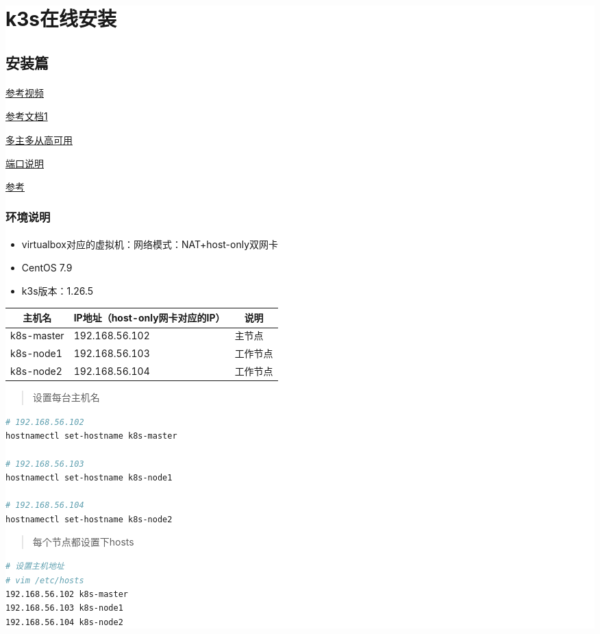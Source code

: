 # k3s在线安装



## 安装篇



[参考视频](https://www.bilibili.com/video/BV1k24y197KC/?p=6&spm_id_from=pageDriver&vd_source=610e097b4d28ca7a9353304c7307c4a9)

[参考文档1](https://docs.rancher.cn/docs/k3s/quick-start/_index/)

[多主多从高可用](https://docs.k3s.io/zh/datastore/ha-embedded)

[端口说明](https://ranchermanager.docs.rancher.com/zh/getting-started/installation-and-upgrade/installation-requirements/port-requirements)

[参考](https://www.rehiy.com/post/547/)

### 环境说明

* virtualbox对应的虚拟机：网络模式：NAT+host-only双网卡
* CentOS 7.9

* k3s版本：1.26.5

| 主机名     | IP地址（host-only网卡对应的IP） | 说明     |
| ---------- | ------------------------------- | -------- |
| k8s-master | 192.168.56.102                  | 主节点   |
| k8s-node1  | 192.168.56.103                  | 工作节点 |
| k8s-node2  | 192.168.56.104                  | 工作节点 |

> 设置每台主机名

```sh
# 192.168.56.102
hostnamectl set-hostname k8s-master

# 192.168.56.103
hostnamectl set-hostname k8s-node1

# 192.168.56.104
hostnamectl set-hostname k8s-node2
```



> 每个节点都设置下hosts

```sh
# 设置主机地址
# vim /etc/hosts
192.168.56.102 k8s-master
192.168.56.103 k8s-node1
192.168.56.104 k8s-node2
```
